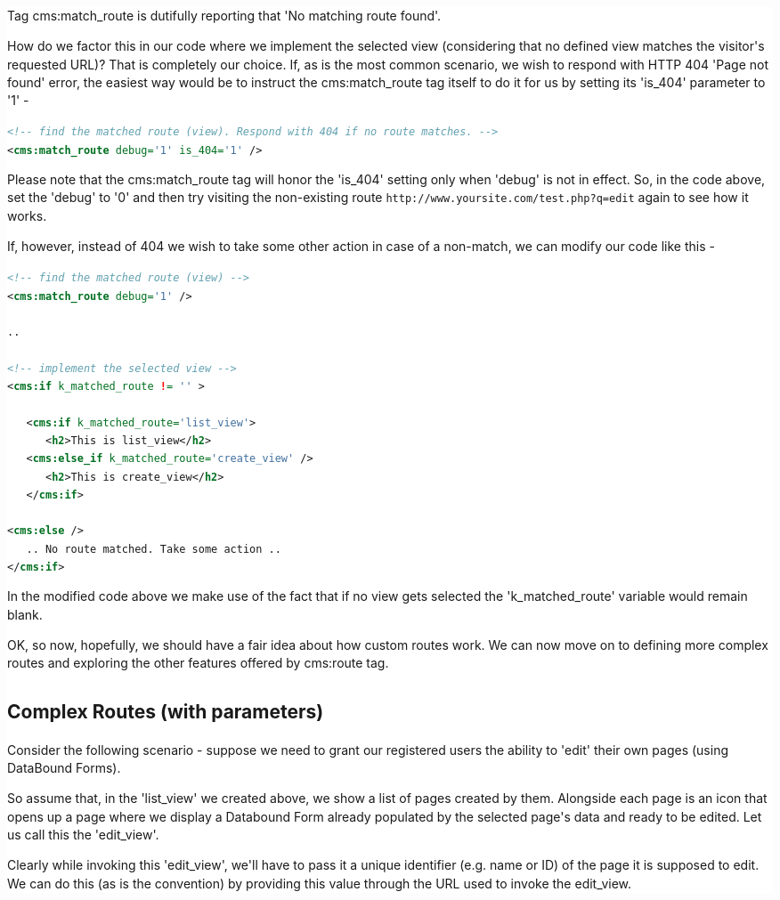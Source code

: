 Tag cms:match_route is dutifully reporting that 'No matching route found'.

How do we factor this in our code where we implement the selected view (considering that no defined view matches the visitor's requested URL)? That is completely our choice. If, as is the most common scenario, we wish to respond with HTTP 404 'Page not found' error, the easiest way would be to instruct the cms:match_route tag itself to do it for us by setting its 'is_404' parameter to '1' -

```xml
<!-- find the matched route (view). Respond with 404 if no route matches. -->
<cms:match_route debug='1' is_404='1' />
```

Please note that the cms:match_route tag will honor the 'is_404' setting only when 'debug' is not in effect. So, in the code above, set the 'debug' to '0' and then try visiting the non-existing route `http://www.yoursite.com/test.php?q=edit` again to see how it works.

If, however, instead of 404 we wish to take some other action in case of a non-match, we can modify our code like this -

```xml
<!-- find the matched route (view) -->
<cms:match_route debug='1' />

..

<!-- implement the selected view -->
<cms:if k_matched_route != '' >

   <cms:if k_matched_route='list_view'>
      <h2>This is list_view</h2>
   <cms:else_if k_matched_route='create_view' />
      <h2>This is create_view</h2>
   </cms:if>

<cms:else />
   .. No route matched. Take some action ..
</cms:if>
```

In the modified code above we make use of the fact that if no view gets selected the 'k_matched_route' variable would remain blank.

OK, so now, hopefully, we should have a fair idea about how custom routes work.
We can now move on to defining more complex routes and exploring the other features offered by cms:route tag.

## Complex Routes (with parameters)

Consider the following scenario - suppose we need to grant our registered users the ability to 'edit' their own pages (using DataBound Forms).

So assume that, in the 'list_view' we created above, we show a list of pages created by them. Alongside each page is an icon that opens up a page where we display a Databound Form already populated by the selected page's data and ready to be edited. Let us call this the 'edit_view'.

Clearly while invoking this 'edit_view', we'll have to pass it a unique identifier (e.g. name or ID) of the page it is supposed to edit. We can do this (as is the convention) by providing this value through the URL used to invoke the edit_view.
